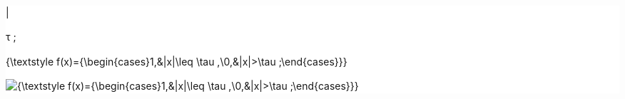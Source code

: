 |

>
τ
;








{\textstyle f(x)={\begin{cases}1,&|x|\leq \tau ,\\0,&|x|>\tau ;\end{cases}}}

![{\textstyle f(x)={\begin{cases}1,&|x|\leq \tau ,\\0,&|x|>\tau ;\end{cases}}}](https://wikimedia.org/api/rest_v1/media/math/render/svg/83e284e1e648c9781bac545652c249d6ae375951)










